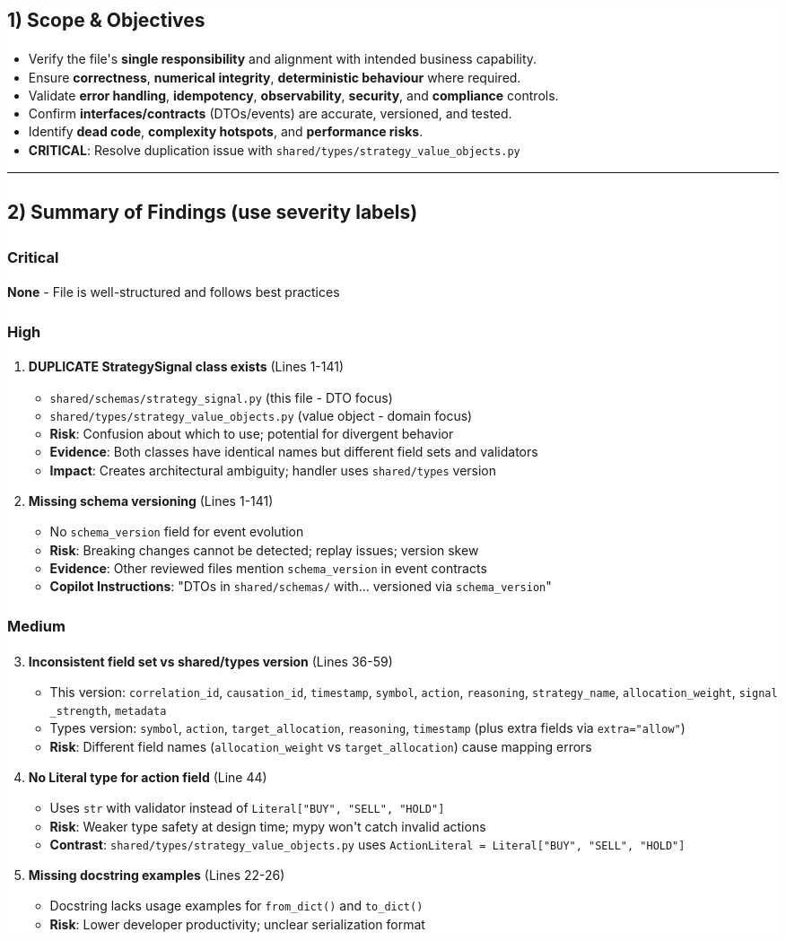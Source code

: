 ## 1) Scope & Objectives

- Verify the file's **single responsibility** and alignment with intended business capability.
- Ensure **correctness**, **numerical integrity**, **deterministic behaviour** where required.
- Validate **error handling**, **idempotency**, **observability**, **security**, and **compliance** controls.
- Confirm **interfaces/contracts** (DTOs/events) are accurate, versioned, and tested.
- Identify **dead code**, **complexity hotspots**, and **performance risks**.
- **CRITICAL**: Resolve duplication issue with `shared/types/strategy_value_objects.py`

---

## 2) Summary of Findings (use severity labels)

### Critical

**None** - File is well-structured and follows best practices

### High

1. **DUPLICATE StrategySignal class exists** (Lines 1-141)
   - `shared/schemas/strategy_signal.py` (this file - DTO focus)
   - `shared/types/strategy_value_objects.py` (value object - domain focus)
   - **Risk**: Confusion about which to use; potential for divergent behavior
   - **Evidence**: Both classes have identical names but different field sets and validators
   - **Impact**: Creates architectural ambiguity; handler uses `shared/types` version

2. **Missing schema versioning** (Lines 1-141)
   - No `schema_version` field for event evolution
   - **Risk**: Breaking changes cannot be detected; replay issues; version skew
   - **Evidence**: Other reviewed files mention `schema_version` in event contracts
   - **Copilot Instructions**: "DTOs in `shared/schemas/` with... versioned via `schema_version`"

### Medium

3. **Inconsistent field set vs shared/types version** (Lines 36-59)
   - This version: `correlation_id`, `causation_id`, `timestamp`, `symbol`, `action`, `reasoning`, `strategy_name`, `allocation_weight`, `signal_strength`, `metadata`
   - Types version: `symbol`, `action`, `target_allocation`, `reasoning`, `timestamp` (plus extra fields via `extra="allow"`)
   - **Risk**: Different field names (`allocation_weight` vs `target_allocation`) cause mapping errors

4. **No Literal type for action field** (Line 44)
   - Uses `str` with validator instead of `Literal["BUY", "SELL", "HOLD"]`
   - **Risk**: Weaker type safety at design time; mypy won't catch invalid actions
   - **Contrast**: `shared/types/strategy_value_objects.py` uses `ActionLiteral = Literal["BUY", "SELL", "HOLD"]`

5. **Missing docstring examples** (Lines 22-26)
   - Docstring lacks usage examples for `from_dict()` and `to_dict()`
   - **Risk**: Lower developer productivity; unclear serialization format

